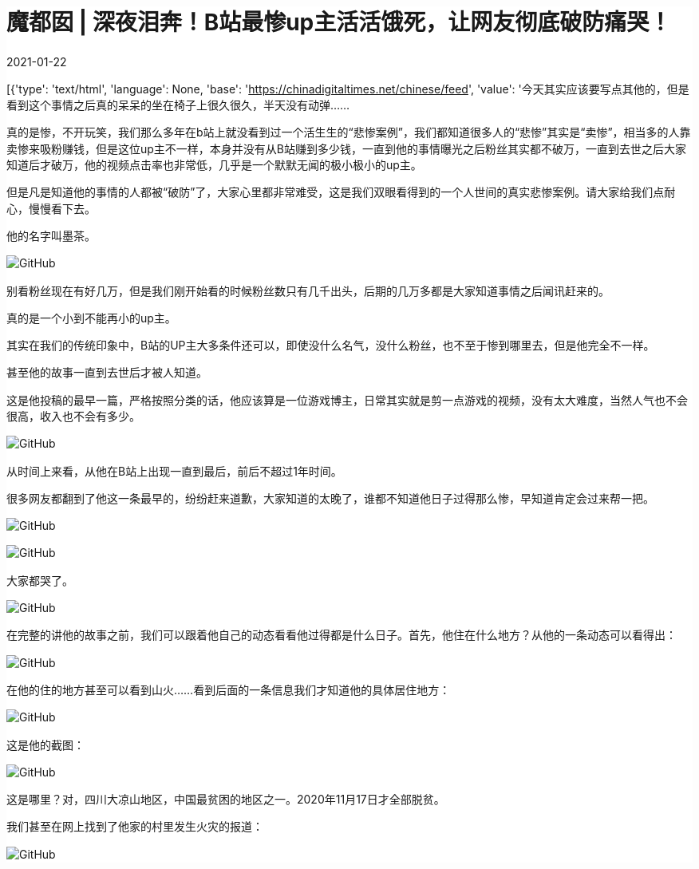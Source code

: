 # 魔都囡 | 深夜泪奔！B站最惨up主活活饿死，让网友彻底破防痛哭！

2021-01-22

[{'type': 'text/html', 'language': None, 'base': 'https://chinadigitaltimes.net/chinese/feed', 'value': '今天其实应该要写点其他的，但是看到这个事情之后真的呆呆的坐在椅子上很久很久，半天没有动弹……

真的是惨，不开玩笑，我们那么多年在b站上就没看到过一个活生生的“悲惨案例”，我们都知道很多人的“悲惨”其实是“卖惨”，相当多的人靠卖惨来吸粉赚钱，但是这位up主不一样，本身并没有从B站赚到多少钱，一直到他的事情曝光之后粉丝其实都不破万，一直到去世之后大家知道后才破万，他的视频点击率也非常低，几乎是一个默默无闻的极小极小的up主。

但是凡是知道他的事情的人都被“破防”了，大家心里都非常难受，这是我们双眼看得到的一个人世间的真实悲惨案例。请大家给我们点耐心，慢慢看下去。

他的名字叫墨茶。

![GitHub](https://chinadigitaltimes.net/chinese/files/2021/01/post-661793-600ad2aa7d8b2.png)

别看粉丝现在有好几万，但是我们刚开始看的时候粉丝数只有几千出头，后期的几万多都是大家知道事情之后闻讯赶来的。

真的是一个小到不能再小的up主。

其实在我们的传统印象中，B站的UP主大多条件还可以，即使没什么名气，没什么粉丝，也不至于惨到哪里去，但是他完全不一样。

甚至他的故事一直到去世后才被人知道。

这是他投稿的最早一篇，严格按照分类的话，他应该算是一位游戏博主，日常其实就是剪一点游戏的视频，没有太大难度，当然人气也不会很高，收入也不会有多少。

![GitHub](https://chinadigitaltimes.net/chinese/files/2021/01/post-661793-600ad2ad39670.png)

从时间上来看，从他在B站上出现一直到最后，前后不超过1年时间。

很多网友都翻到了他这一条最早的，纷纷赶来道歉，大家知道的太晚了，谁都不知道他日子过得那么惨，早知道肯定会过来帮一把。

![GitHub](https://chinadigitaltimes.net/chinese/files/2021/01/post-661793-600ad2aedadd9.png)

![GitHub](https://chinadigitaltimes.net/chinese/files/2021/01/post-661793-600ad2b0c1a9d.png)

大家都哭了。

![GitHub](https://chinadigitaltimes.net/chinese/files/2021/01/post-661793-600ad2b320f1b.png)

在完整的讲他的故事之前，我们可以跟着他自己的动态看看他过得都是什么日子。首先，他住在什么地方？从他的一条动态可以看得出：

![GitHub](https://chinadigitaltimes.net/chinese/files/2021/01/post-661793-600ad2b544b61.png)

在他的住的地方甚至可以看到山火……看到后面的一条信息我们才知道他的具体居住地方：

![GitHub](https://chinadigitaltimes.net/chinese/files/2021/01/post-661793-600ad2b7e724c.png)

这是他的截图：

![GitHub](https://chinadigitaltimes.net/chinese/files/2021/01/post-661793-600ad2ba3df62.png)

这是哪里？对，四川大凉山地区，中国最贫困的地区之一。2020年11月17日才全部脱贫。

我们甚至在网上找到了他家的村里发生火灾的报道：

![GitHub](https://chinadigitaltimes.net/chinese/files/2021/01/post-661793-600ad2bc36488.png)
